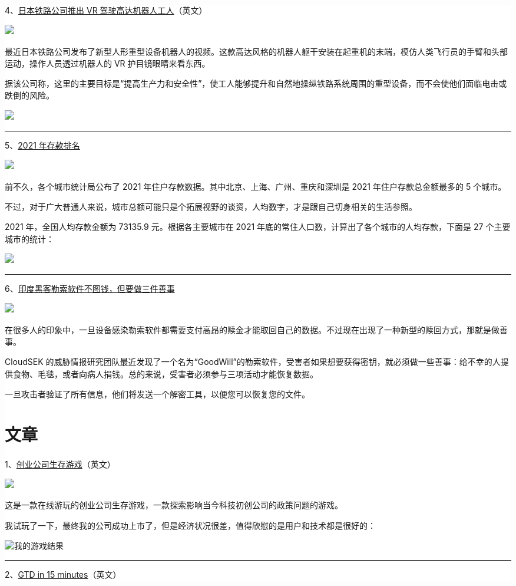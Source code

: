 
4、[日本铁路公司推出 VR 驾驶高达机器人工人](https://newatlas.com/robotics/jr-west-gundam-maintenance-robot/ "日本铁路公司推出 VR 驾驶高达机器人工人")（英文）

![](https://files.mdnice.com/user/4774/e374c3a9-7adc-41e6-8f8b-400479a12bc2.png)

最近日本铁路公司发布了新型人形重型设备机器人的视频。这款高达风格的机器人躯干安装在起重机的末端，模仿人类飞行员的手臂和头部运动，操作人员透过机器人的 VR 护目镜眼睛来看东西。

据该公司称，这里的主要目标是“提高生产力和安全性”，使工人能够提升和自然地操纵铁路系统周围的重型设备，而不会使他们面临电击或跌倒的风险。

![](https://files.mdnice.com/user/4774/fb1551de-a4ab-4773-916d-d4386750e79a.png)

---

5、[2021 年存款排名](https://finance.sina.com.cn/china/gncj/2022-05-29/doc-imizirau5389758.shtml "中国主要城市人均存款出炉，你达标了吗？")

![](https://files.mdnice.com/user/4774/aa964c2b-309f-4355-b874-8a189ef07689.png)

前不久，各个城市统计局公布了 2021 年住户存款数据。其中北京、上海、广州、重庆和深圳是 2021 年住户存款总金额最多的 5 个城市。

不过，对于广大普通人来说，城市总额可能只是个拓展视野的谈资，人均数字，才是跟自己切身相关的生活参照。

2021 年，全国人均存款金额为 73135.9 元。根据各主要城市在 2021 年底的常住人口数，计算出了各个城市的人均存款，下面是 27 个主要城市的统计：

![](https://files.mdnice.com/user/4774/4c902f46-848c-42cc-949e-cc2908717f8f.png)

---

6、[印度黑客勒索软件不图钱，但要做三件善事](https://www.pingwest.com/a/264377 "印度黑客真奇葩！勒索软件不图钱，但要做三件善事")

![](https://files.mdnice.com/user/4774/4f3726bb-5bb8-42c4-98e3-04a9517c458d.png)

在很多人的印象中，一旦设备感染勒索软件都需要支付高昂的赎金才能取回自己的数据。不过现在出现了一种新型的赎回方式，那就是做善事。

CloudSEK 的威胁情报研究团队最近发现了一个名为“GoodWill”的勒索软件，受害者如果想要获得密钥，就必须做一些善事：给不幸的人提供食物、毛毯，或者向病人捐钱。总的来说，受害者必须参与三项活动才能恢复数据。

一旦攻击者验证了所有信息，他们将发送一个解密工具，以便您可以恢复您的文件。


# 文章

1、[创业公司生存游戏](https://startuptrail.engine.is/ "创业公司生存游戏")（英文）

![](https://files.mdnice.com/user/4774/97f13776-b9a5-4a6d-b8b6-99fde13eb37e.png)

这是一款在线游玩的创业公司生存游戏，一款探索影响当今科技初创公司的政策问题的游戏。

我试玩了一下，最终我的公司成功上市了，但是经济状况很差，值得欣慰的是用户和技术都是很好的：

![我的游戏结果](https://files.mdnice.com/user/4774/332c2d89-6455-4e97-a1e5-0d4312315254.png)

---

2、[GTD in 15 minutes](https://hamberg.no/gtd "GTD in 15 minutes – 完成事情的实用指南")（英文）

